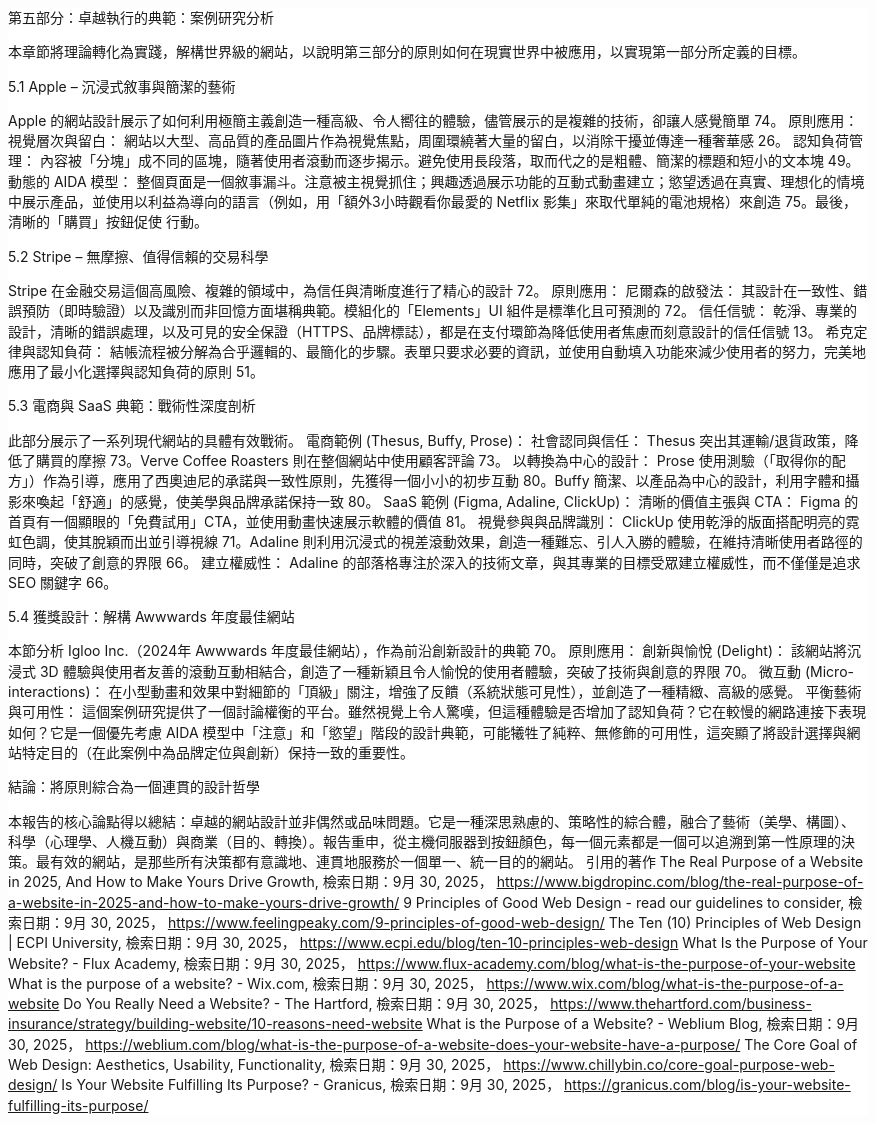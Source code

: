 第五部分：卓越執行的典範：案例研究分析

本章節將理論轉化為實踐，解構世界級的網站，以說明第三部分的原則如何在現實世界中被應用，以實現第一部分所定義的目標。

5.1 Apple – 沉浸式敘事與簡潔的藝術

Apple 的網站設計展示了如何利用極簡主義創造一種高級、令人嚮往的體驗，儘管展示的是複雜的技術，卻讓人感覺簡單 74。
原則應用：
視覺層次與留白： 網站以大型、高品質的產品圖片作為視覺焦點，周圍環繞著大量的留白，以消除干擾並傳達一種奢華感 26。
認知負荷管理： 內容被「分塊」成不同的區塊，隨著使用者滾動而逐步揭示。避免使用長段落，取而代之的是粗體、簡潔的標題和短小的文本塊 49。
動態的 AIDA 模型： 整個頁面是一個敘事漏斗。注意被主視覺抓住；興趣透過展示功能的互動式動畫建立；慾望透過在真實、理想化的情境中展示產品，並使用以利益為導向的語言（例如，用「額外3小時觀看你最愛的 Netflix 影集」來取代單純的電池規格）來創造 75。最後，清晰的「購買」按鈕促使
行動。

5.2 Stripe – 無摩擦、值得信賴的交易科學

Stripe 在金融交易這個高風險、複雜的領域中，為信任與清晰度進行了精心的設計 72。
原則應用：
尼爾森的啟發法： 其設計在一致性、錯誤預防（即時驗證）以及識別而非回憶方面堪稱典範。模組化的「Elements」UI 組件是標準化且可預測的 72。
信任信號： 乾淨、專業的設計，清晰的錯誤處理，以及可見的安全保證（HTTPS、品牌標誌），都是在支付環節為降低使用者焦慮而刻意設計的信任信號 13。
希克定律與認知負荷： 結帳流程被分解為合乎邏輯的、最簡化的步驟。表單只要求必要的資訊，並使用自動填入功能來減少使用者的努力，完美地應用了最小化選擇與認知負荷的原則 51。

5.3 電商與 SaaS 典範：戰術性深度剖析

此部分展示了一系列現代網站的具體有效戰術。
電商範例 (Thesus, Buffy, Prose)：
社會認同與信任： Thesus 突出其運輸/退貨政策，降低了購買的摩擦 73。Verve Coffee Roasters 則在整個網站中使用顧客評論 73。
以轉換為中心的設計： Prose 使用測驗（「取得你的配方」）作為引導，應用了西奧迪尼的承諾與一致性原則，先獲得一個小小的初步互動 80。Buffy 簡潔、以產品為中心的設計，利用字體和攝影來喚起「舒適」的感覺，使美學與品牌承諾保持一致 80。
SaaS 範例 (Figma, Adaline, ClickUp)：
清晰的價值主張與 CTA： Figma 的首頁有一個顯眼的「免費試用」CTA，並使用動畫快速展示軟體的價值 81。
視覺參與與品牌識別： ClickUp 使用乾淨的版面搭配明亮的霓虹色調，使其脫穎而出並引導視線 71。Adaline 則利用沉浸式的視差滾動效果，創造一種難忘、引人入勝的體驗，在維持清晰使用者路徑的同時，突破了創意的界限 66。
建立權威性： Adaline 的部落格專注於深入的技術文章，與其專業的目標受眾建立權威性，而不僅僅是追求 SEO 關鍵字 66。

5.4 獲獎設計：解構 Awwwards 年度最佳網站

本節分析 Igloo Inc.（2024年 Awwwards 年度最佳網站），作為前沿創新設計的典範 70。
原則應用：
創新與愉悅 (Delight)： 該網站將沉浸式 3D 體驗與使用者友善的滾動互動相結合，創造了一種新穎且令人愉悅的使用者體驗，突破了技術與創意的界限 70。
微互動 (Micro-interactions)： 在小型動畫和效果中對細節的「頂級」關注，增強了反饋（系統狀態可見性），並創造了一種精緻、高級的感覺。
平衡藝術與可用性： 這個案例研究提供了一個討論權衡的平台。雖然視覺上令人驚嘆，但這種體驗是否增加了認知負荷？它在較慢的網路連接下表現如何？它是一個優先考慮 AIDA 模型中「注意」和「慾望」階段的設計典範，可能犧牲了純粹、無修飾的可用性，這突顯了將設計選擇與網站特定目的（在此案例中為品牌定位與創新）保持一致的重要性。

結論：將原則綜合為一個連貫的設計哲學

本報告的核心論點得以總結：卓越的網站設計並非偶然或品味問題。它是一種深思熟慮的、策略性的綜合體，融合了藝術（美學、構圖）、科學（心理學、人機互動）與商業（目的、轉換）。報告重申，從主機伺服器到按鈕顏色，每一個元素都是一個可以追溯到第一性原理的決策。最有效的網站，是那些所有決策都有意識地、連貫地服務於一個單一、統一目的的網站。
引用的著作
The Real Purpose of a Website in 2025, And How to Make Yours Drive Growth, 檢索日期：9月 30, 2025， https://www.bigdropinc.com/blog/the-real-purpose-of-a-website-in-2025-and-how-to-make-yours-drive-growth/
9 Principles of Good Web Design - read our guidelines to consider, 檢索日期：9月 30, 2025， https://www.feelingpeaky.com/9-principles-of-good-web-design/
The Ten (10) Principles of Web Design | ECPI University, 檢索日期：9月 30, 2025， https://www.ecpi.edu/blog/ten-10-principles-web-design
What Is the Purpose of Your Website? - Flux Academy, 檢索日期：9月 30, 2025， https://www.flux-academy.com/blog/what-is-the-purpose-of-your-website
What is the purpose of a website? - Wix.com, 檢索日期：9月 30, 2025， https://www.wix.com/blog/what-is-the-purpose-of-a-website
Do You Really Need a Website? - The Hartford, 檢索日期：9月 30, 2025， https://www.thehartford.com/business-insurance/strategy/building-website/10-reasons-need-website
What is the Purpose of a Website? - Weblium Blog, 檢索日期：9月 30, 2025， https://weblium.com/blog/what-is-the-purpose-of-a-website-does-your-website-have-a-purpose/
The Core Goal of Web Design: Aesthetics, Usability, Functionality, 檢索日期：9月 30, 2025， https://www.chillybin.co/core-goal-purpose-web-design/
Is Your Website Fulfilling Its Purpose? - Granicus, 檢索日期：9月 30, 2025， https://granicus.com/blog/is-your-website-fulfilling-its-purpose/